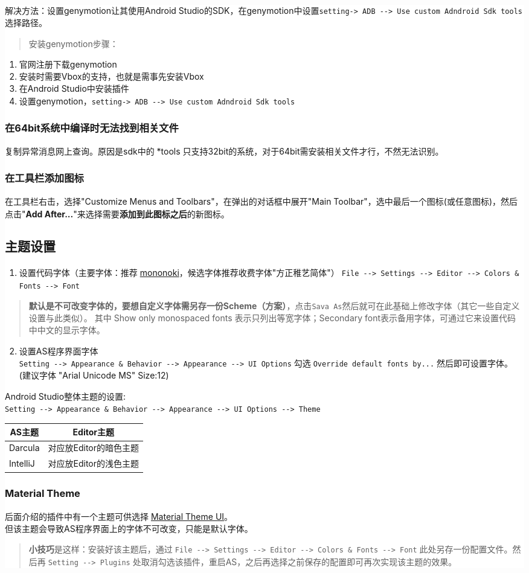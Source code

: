 解决方法：设置genymotion让其使用Android Studio的SDK，在genymotion中设置`setting-> ADB --> Use custom Adndroid Sdk tools`选择路径。

> 安装genymotion步骤：   
>
1. 官网注册下载genymotion
2. 安装时需要Vbox的支持，也就是需事先安装Vbox
3. 在Android Studio中安装插件
4. 设置genymotion，`setting-> ADB --> Use custom Adndroid Sdk tools`

### 在64bit系统中编译时无法找到相关文件
复制异常消息网上查询。原因是sdk中的 *tools 只支持32bit的系统，对于64bit需安装相关文件才行，不然无法识别。



### 在工具栏添加图标

在工具栏右击，选择"Customize Menus and Toolbars"，在弹出的对话框中展开"Main Toolbar"，选中最后一个图标(或任意图标)，然后点击"**Add After...**"来选择需要**添加到此图标之后**的新图标。





## 主题设置


1. 设置代码字体（主要字体：推荐 [mononoki](https://madmalik.github.io/mononoki/)，候选字体推荐收费字体"方正稚艺简体"）
        `File --> Settings --> Editor --> Colors & Fonts --> Font`

>**默认是不可改变字体的，要想自定义字体需另存一份Scheme（方案）**，点击`Sava As`然后就可在此基础上修改字体（其它一些自定义设置与此类似）。  其中 Show only monospaced fonts 表示只列出等宽字体；Secondary font表示备用字体，可通过它来设置代码中中文的显示字体。

2. 设置AS程序界面字体   
  `Setting --> Appearance & Behavior --> Appearance --> UI Options` 勾选 `Override default fonts by...` 然后即可设置字体。(建议字体 "Arial Unicode MS" Size:12)


Android Studio整体主题的设置:  
`Setting --> Appearance & Behavior --> Appearance --> UI Options --> Theme`



| AS主题     | Editor主题       |
| -------- | -------------- |
| Darcula  | 对应放Editor的暗色主题 |
| IntelliJ | 对应放Editor的浅色主题 |






### Material Theme

后面介绍的插件中有一个主题可供选择 [Material Theme UI](https://plugins.jetbrains.com/plugin/8006?pr= "网站被墙, 主题")。  
但该主题会导致AS程序界面上的字体不可改变，只能是默认字体。  

>**小技巧**是这样：安装好该主题后，通过 `File --> Settings --> Editor --> Colors & Fonts --> Font` 此处另存一份配置文件。然后再 `Setting --> Plugins` 处取消勾选该插件，重启AS，之后再选择之前保存的配置即可再次实现该主题的效果。

